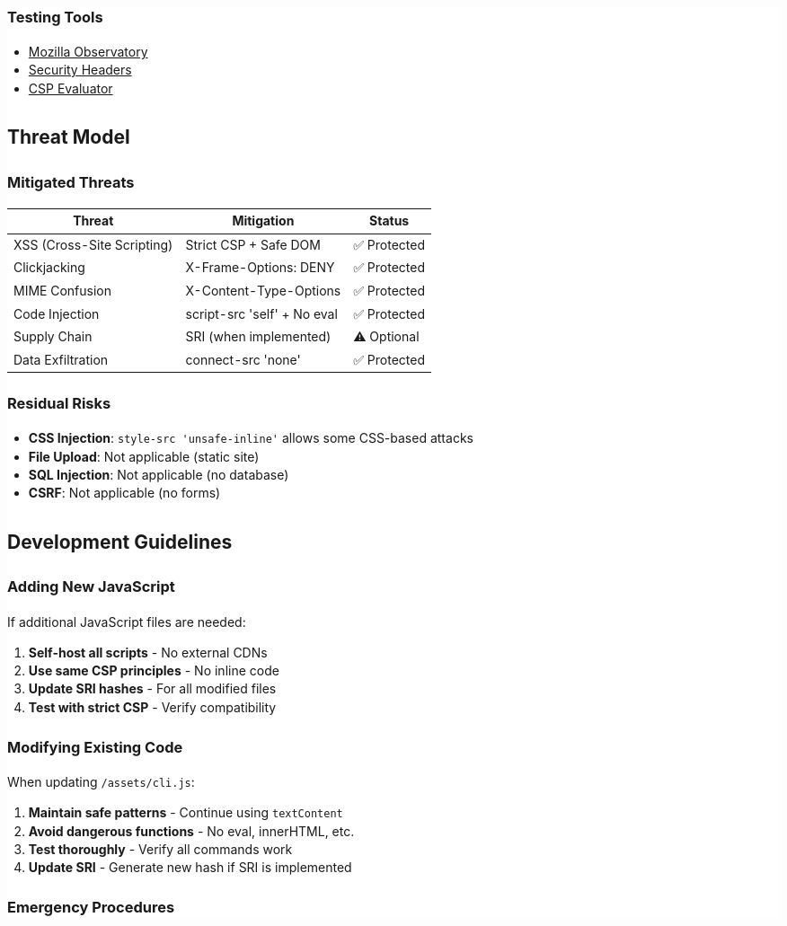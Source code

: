 ### Testing Tools

- [Mozilla Observatory](https://observatory.mozilla.org/)
- [Security Headers](https://securityheaders.com/)
- [CSP Evaluator](https://csp-evaluator.withgoogle.com/)

## Threat Model

### Mitigated Threats

| Threat | Mitigation | Status |
|--------|------------|--------|
| XSS (Cross-Site Scripting) | Strict CSP + Safe DOM | ✅ Protected |
| Clickjacking | X-Frame-Options: DENY | ✅ Protected |
| MIME Confusion | X-Content-Type-Options | ✅ Protected |
| Code Injection | script-src 'self' + No eval | ✅ Protected |
| Supply Chain | SRI (when implemented) | ⚠️ Optional |
| Data Exfiltration | connect-src 'none' | ✅ Protected |

### Residual Risks

- **CSS Injection**: `style-src 'unsafe-inline'` allows some CSS-based attacks
- **File Upload**: Not applicable (static site)
- **SQL Injection**: Not applicable (no database)
- **CSRF**: Not applicable (no forms)

## Development Guidelines

### Adding New JavaScript

If additional JavaScript files are needed:

1. **Self-host all scripts** - No external CDNs
2. **Use same CSP principles** - No inline code
3. **Update SRI hashes** - For all modified files
4. **Test with strict CSP** - Verify compatibility

### Modifying Existing Code

When updating `/assets/cli.js`:

1. **Maintain safe patterns** - Continue using `textContent`
2. **Avoid dangerous functions** - No eval, innerHTML, etc.
3. **Test thoroughly** - Verify all commands work
4. **Update SRI** - Generate new hash if SRI is implemented

### Emergency Procedures
